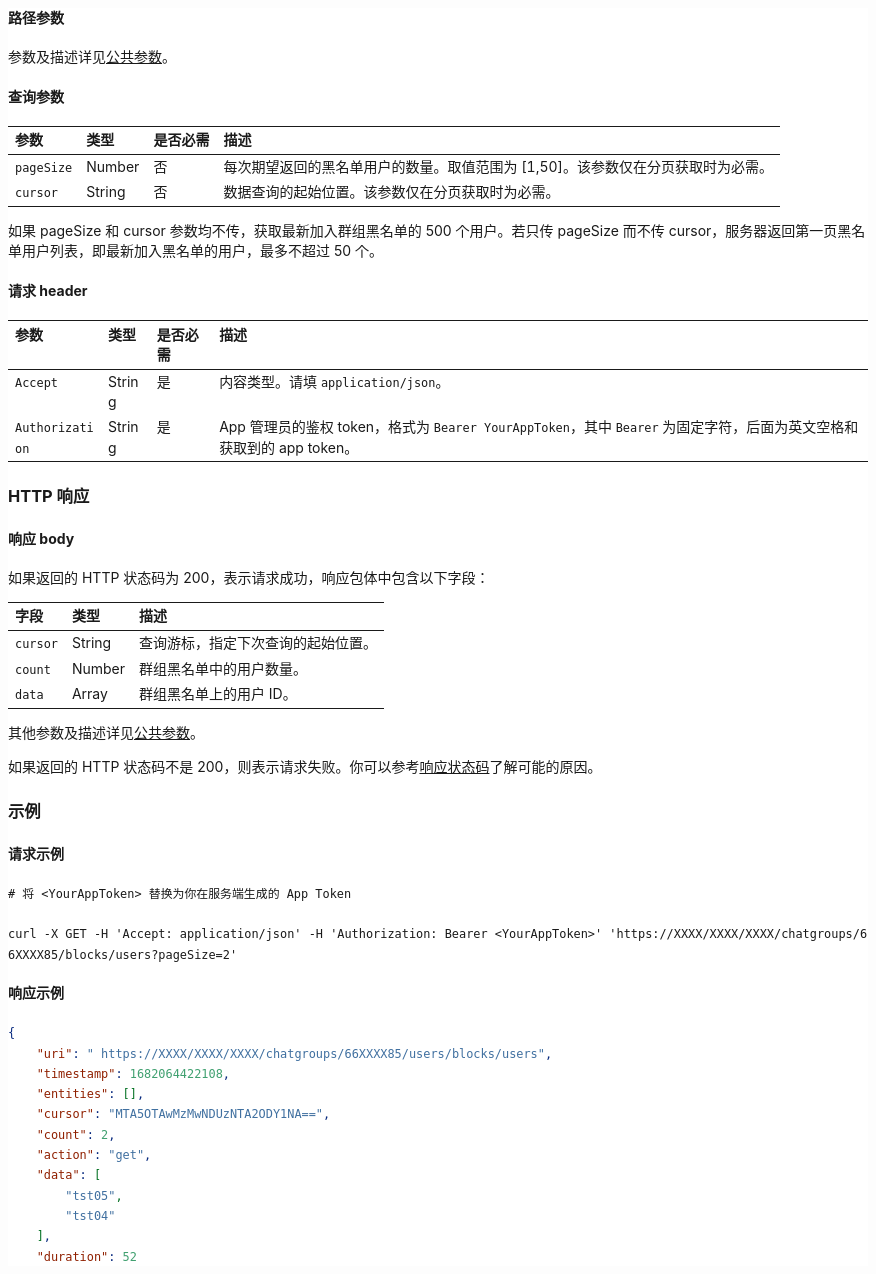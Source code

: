 #### 路径参数

参数及描述详见[公共参数](#pubparam)。

#### 查询参数

| 参数     | 类型   | 是否必需 | 描述                                  |
| :------- | :----- | :------- | :-------------------------- |
| `pageSize`  | Number    | 否       | 每次期望返回的黑名单用户的数量。取值范围为 [1,50]。该参数仅在分页获取时为必需。 |
| `cursor` | String | 否       | 数据查询的起始位置。该参数仅在分页获取时为必需。     |

 <div class="alert info">如果 pageSize 和 cursor 参数均不传，获取最新加入群组黑名单的 500 个用户。若只传 pageSize 而不传 cursor，服务器返回第一页黑名单用户列表，即最新加入黑名单的用户，最多不超过 50 个。</div>

#### 请求 header

| 参数            | 类型   | 是否必需 | 描述     |
| :-------------- | :----- | :------- | :--------------- |
| `Accept`        | String | 是       | 内容类型。请填 `application/json`。   |
| `Authorization` | String | 是       | App 管理员的鉴权 token，格式为 `Bearer YourAppToken`，其中 `Bearer` 为固定字符，后面为英文空格和获取到的 app token。 |

### HTTP 响应

#### 响应 body

如果返回的 HTTP 状态码为 200，表示请求成功，响应包体中包含以下字段：

| 字段    | 类型  | 描述                     |
| :------ | :---- | :----------------------- |
| `cursor` | String | 查询游标，指定下次查询的起始位置。       |
| `count` | Number  | 群组黑名单中的用户数量。 |
| `data`  | Array | 群组黑名单上的用户 ID。  |

其他参数及描述详见[公共参数](#pubparam)。

如果返回的 HTTP 状态码不是 200，则表示请求失败。你可以参考[响应状态码](./agora_chat_status_code?platform=RESTful)了解可能的原因。

### 示例

#### 请求示例

```shell
# 将 <YourAppToken> 替换为你在服务端生成的 App Token

curl -X GET -H 'Accept: application/json' -H 'Authorization: Bearer <YourAppToken>' 'https://XXXX/XXXX/XXXX/chatgroups/66XXXX85/blocks/users?pageSize=2'
```

#### 响应示例

```json
{
    "uri": " https://XXXX/XXXX/XXXX/chatgroups/66XXXX85/users/blocks/users",
    "timestamp": 1682064422108,
    "entities": [],
    "cursor": "MTA5OTAwMzMwNDUzNTA2ODY1NA==",
    "count": 2,
    "action": "get",
    "data": [
        "tst05",
        "tst04"
    ],
    "duration": 52
```